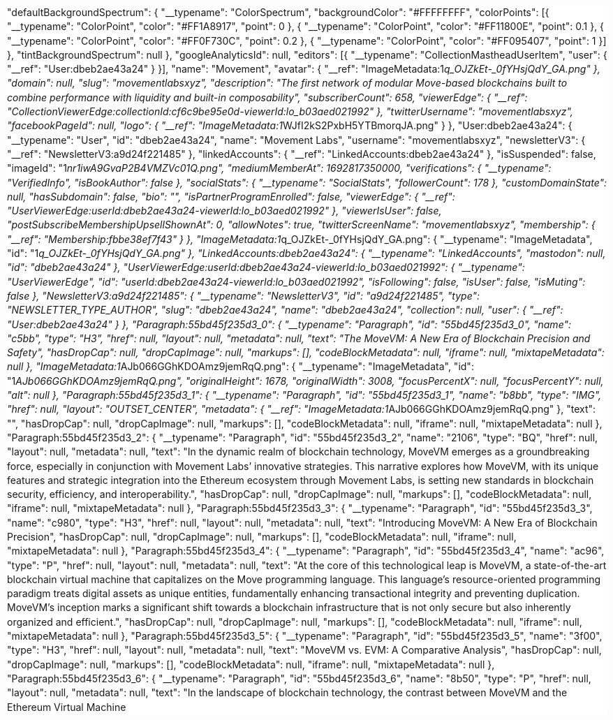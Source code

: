 "defaultBackgroundSpectrum": { "__typename": "ColorSpectrum", "backgroundColor": "#FFFFFFFF", "colorPoints": [{ "__typename": "ColorPoint", "color": "#FF1A8917", "point": 0 }, { "__typename": "ColorPoint", "color": "#FF11800E", "point": 0.1 }, { "__typename": "ColorPoint", "color": "#FF0F730C", "point": 0.2 }, { "__typename": "ColorPoint", "color": "#FF095407", "point": 1 }] }, "tintBackgroundSpectrum": null }, "googleAnalyticsId": null, "editors": [{ "__typename": "CollectionMastheadUserItem", "user": { "__ref": "User:dbeb2ae43a24" } }], "name": "Movement", "avatar": { "__ref": "ImageMetadata:1*q_OJZkEt-_0fYHsjQdY_GA.png" }, "domain": null, "slug": "movementlabsxyz", "description": "The first network of modular Move-based blockchains built to combine performance with liquidity and built-in composability", "subscriberCount": 658, "viewerEdge": { "__ref": "CollectionViewerEdge:collectionId:cf6c9be95e0d-viewerId:lo_b03aed021992" }, "twitterUsername": "movementlabsxyz", "facebookPageId": null, "logo": { "__ref": "ImageMetadata:1*WJfI2kS2PxbH5YTBmorqJA.png" } }, "User:dbeb2ae43a24": { "__typename": "User", "id": "dbeb2ae43a24", "name": "Movement Labs", "username": "movementlabsxyz", "newsletterV3": { "__ref": "NewsletterV3:a9d24f221485" }, "linkedAccounts": { "__ref": "LinkedAccounts:dbeb2ae43a24" }, "isSuspended": false, "imageId": "1*nr1iwA9GvaP2B4VMZVc01Q.png", "mediumMemberAt": 1692817350000, "verifications": { "__typename": "VerifiedInfo", "isBookAuthor": false }, "socialStats": { "__typename": "SocialStats", "followerCount": 178 }, "customDomainState": null, "hasSubdomain": false, "bio": "", "isPartnerProgramEnrolled": false, "viewerEdge": { "__ref": "UserViewerEdge:userId:dbeb2ae43a24-viewerId:lo_b03aed021992" }, "viewerIsUser": false, "postSubscribeMembershipUpsellShownAt": 0, "allowNotes": true, "twitterScreenName": "movementlabsxyz", "membership": { "__ref": "Membership:fbbe38ef7f43" } }, "ImageMetadata:1*q_OJZkEt-_0fYHsjQdY_GA.png": { "__typename": "ImageMetadata", "id": "1*q_OJZkEt-_0fYHsjQdY_GA.png" }, "LinkedAccounts:dbeb2ae43a24": { "__typename": "LinkedAccounts", "mastodon": null, "id": "dbeb2ae43a24" }, "UserViewerEdge:userId:dbeb2ae43a24-viewerId:lo_b03aed021992": { "__typename": "UserViewerEdge", "id": "userId:dbeb2ae43a24-viewerId:lo_b03aed021992", "isFollowing": false, "isUser": false, "isMuting": false }, "NewsletterV3:a9d24f221485": { "__typename": "NewsletterV3", "id": "a9d24f221485", "type": "NEWSLETTER_TYPE_AUTHOR", "slug": "dbeb2ae43a24", "name": "dbeb2ae43a24", "collection": null, "user": { "__ref": "User:dbeb2ae43a24" } }, "Paragraph:55bd45f235d3_0": { "__typename": "Paragraph", "id": "55bd45f235d3_0", "name": "c5bb", "type": "H3", "href": null, "layout": null, "metadata": null, "text": "The MoveVM: A New Era of Blockchain Precision and Safety", "hasDropCap": null, "dropCapImage": null, "markups": [], "codeBlockMetadata": null, "iframe": null, "mixtapeMetadata": null }, "ImageMetadata:1*AJb066GGhKDOAmz9jemRqQ.png": { "__typename": "ImageMetadata", "id": "1*AJb066GGhKDOAmz9jemRqQ.png", "originalHeight": 1678, "originalWidth": 3008, "focusPercentX": null, "focusPercentY": null, "alt": null }, "Paragraph:55bd45f235d3_1": { "__typename": "Paragraph", "id": "55bd45f235d3_1", "name": "b8bb", "type": "IMG", "href": null, "layout": "OUTSET_CENTER", "metadata": { "__ref": "ImageMetadata:1*AJb066GGhKDOAmz9jemRqQ.png" }, "text": "", "hasDropCap": null, "dropCapImage": null, "markups": [], "codeBlockMetadata": null, "iframe": null, "mixtapeMetadata": null }, "Paragraph:55bd45f235d3_2": { "__typename": "Paragraph", "id": "55bd45f235d3_2", "name": "2106", "type": "BQ", "href": null, "layout": null, "metadata": null, "text": "In the dynamic realm of blockchain technology, MoveVM emerges as a groundbreaking force, especially in conjunction with Movement Labs’ innovative strategies. This narrative explores how MoveVM, with its unique features and strategic integration into the Ethereum ecosystem through Movement Labs, is setting new standards in blockchain security, efficiency, and interoperability.", "hasDropCap": null, "dropCapImage": null, "markups": [], "codeBlockMetadata": null, "iframe": null, "mixtapeMetadata": null }, "Paragraph:55bd45f235d3_3": { "__typename": "Paragraph", "id": "55bd45f235d3_3", "name": "c980", "type": "H3", "href": null, "layout": null, "metadata": null, "text": "Introducing MoveVM: A New Era of Blockchain Precision", "hasDropCap": null, "dropCapImage": null, "markups": [], "codeBlockMetadata": null, "iframe": null, "mixtapeMetadata": null }, "Paragraph:55bd45f235d3_4": { "__typename": "Paragraph", "id": "55bd45f235d3_4", "name": "ac96", "type": "P", "href": null, "layout": null, "metadata": null, "text": "At the core of this technological leap is MoveVM, a state-of-the-art blockchain virtual machine that capitalizes on the Move programming language. This language’s resource-oriented programming paradigm treats digital assets as unique entities, fundamentally enhancing transactional integrity and preventing duplication. MoveVM’s inception marks a significant shift towards a blockchain infrastructure that is not only secure but also inherently organized and efficient.", "hasDropCap": null, "dropCapImage": null, "markups": [], "codeBlockMetadata": null, "iframe": null, "mixtapeMetadata": null }, "Paragraph:55bd45f235d3_5": { "__typename": "Paragraph", "id": "55bd45f235d3_5", "name": "3f00", "type": "H3", "href": null, "layout": null, "metadata": null, "text": "MoveVM vs. EVM: A Comparative Analysis", "hasDropCap": null, "dropCapImage": null, "markups": [], "codeBlockMetadata": null, "iframe": null, "mixtapeMetadata": null }, "Paragraph:55bd45f235d3_6": { "__typename": "Paragraph", "id": "55bd45f235d3_6", "name": "8b50", "type": "P", "href": null, "layout": null, "metadata": null, "text": "In the landscape of blockchain technology, the contrast between MoveVM and the Ethereum Virtual Machine